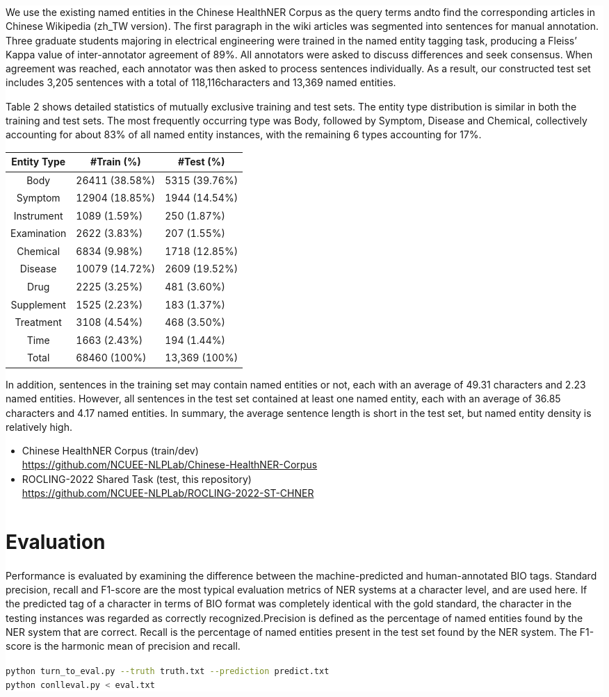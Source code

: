 We use the existing named entities in the Chinese HealthNER Corpus as the query terms andto find the corresponding articles in Chinese Wikipedia (zh_TW version). The first paragraph in the wiki articles was segmented into sentences for manual annotation. Three graduate students majoring in electrical engineering were trained in the named entity tagging task, producing a Fleiss’ Kappa value of inter-annotator agreement of 89%. All annotators were asked to discuss differences and seek consensus. When agreement was reached, each annotator was then asked to process sentences individually. As a result, our constructed test set includes 3,205 sentences with a total of 118,116characters and 13,369 named entities.   

Table 2 shows detailed statistics of mutually exclusive training and test sets. The entity type distribution is similar in both the training and test sets. The most frequently occurring type was Body, followed by Symptom, Disease and Chemical, collectively accounting for about 83% of all named entity instances, with the remaining 6 types accounting for 17%.  

|  Entity Type    |  #Train (%)  |  #Test (%)  |
|  :----:  | ----  | ----  |
|  Body  |  26411 (38.58%)  |  5315 (39.76%)  | 
|  Symptom  |  12904 (18.85%)  |  1944 (14.54%)  | 
|  Instrument  |  1089 (1.59%)  |  250 (1.87%)  | 
|  Examination  |  2622 (3.83%)  |  207 (1.55%)  | 
|  Chemical  |  6834 (9.98%)  |  1718 (12.85%)  | 
|  Disease  |  10079 (14.72%)  |  2609 (19.52%)  | 
|  Drug  |  2225 (3.25%)  |  481 (3.60%)  | 
|  Supplement  |  1525 (2.23%)  |  183 (1.37%)  | 
|  Treatment  |  3108 (4.54%)  |  468 (3.50%)  | 
|  Time  |  1663 (2.43%)  |  194 (1.44%)  | 
|  Total  |  68460 (100%)  |  13,369 (100%)  | 
  

In addition, sentences in the training set may contain named entities or not, each with an average of 49.31 characters and 2.23 named entities. However, all sentences in the test set contained at least one named entity, each with an average of 36.85 characters and 4.17 named entities. In summary, the average sentence length is short in the test set, but named entity density is relatively high. 

* Chinese HealthNER Corpus (train/dev)  
<a href="https://github.com/NCUEE-NLPLab/Chinese-HealthNER-Corpus" target="_blank">https://github.com/NCUEE-NLPLab/Chinese-HealthNER-Corpus</a>
* ROCLING-2022 Shared Task (test, this repository)  
<a href="https://github.com/NCUEE-NLPLab/ROCLING-2022-ST-CHNER" target="_blank">https://github.com/NCUEE-NLPLab/ROCLING-2022-ST-CHNER</a> 


# Evaluation
Performance is evaluated by examining the difference between the machine-predicted and human-annotated BIO tags. Standard precision, recall and F1-score are the most typical evaluation metrics of NER systems at a character level, and are used here. If the predicted tag of a character in terms of BIO format was completely identical with the gold standard, the character in the testing instances was regarded as correctly recognized.Precision is defined as the percentage of named entities found by the NER system that are correct. Recall is the percentage of named entities present in the test set found by the NER system. The F1-score is the harmonic mean of precision and recall.
```bash
python turn_to_eval.py --truth truth.txt --prediction predict.txt 
python conlleval.py < eval.txt 
```
